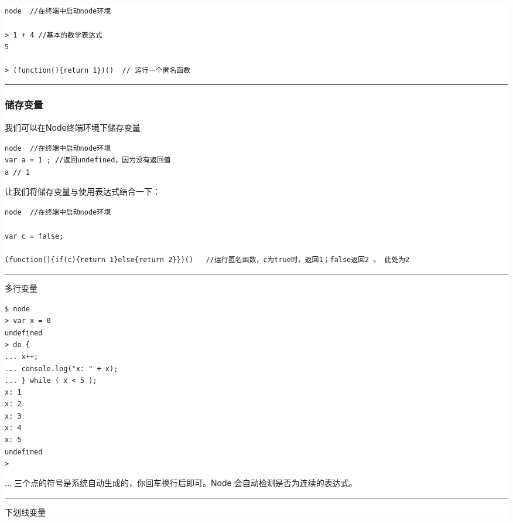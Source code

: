 ```
node  //在终端中启动node环境

> 1 + 4 //基本的数学表达式
5

> (function(){return 1})()  // 运行一个匿名函数

```
---

### 储存变量

我们可以在Node终端环境下储存变量
```
node  //在终端中启动node环境
var a = 1 ; //返回undefined，因为没有返回值
a // 1
```  

让我们将储存变量与使用表达式结合一下：
```
node  //在终端中启动node环境

var c = false;

(function(){if(c){return 1}else{return 2}})()   //运行匿名函数，c为true时，返回1；false返回2 。 此处为2

```

---
多行变量
```
$ node
> var x = 0
undefined
> do {
... x++;
... console.log("x: " + x);
... } while ( x < 5 );
x: 1
x: 2
x: 3
x: 4
x: 5
undefined
>
```
... 三个点的符号是系统自动生成的，你回车换行后即可。Node 会自动检测是否为连续的表达式。



---
下划线变量
